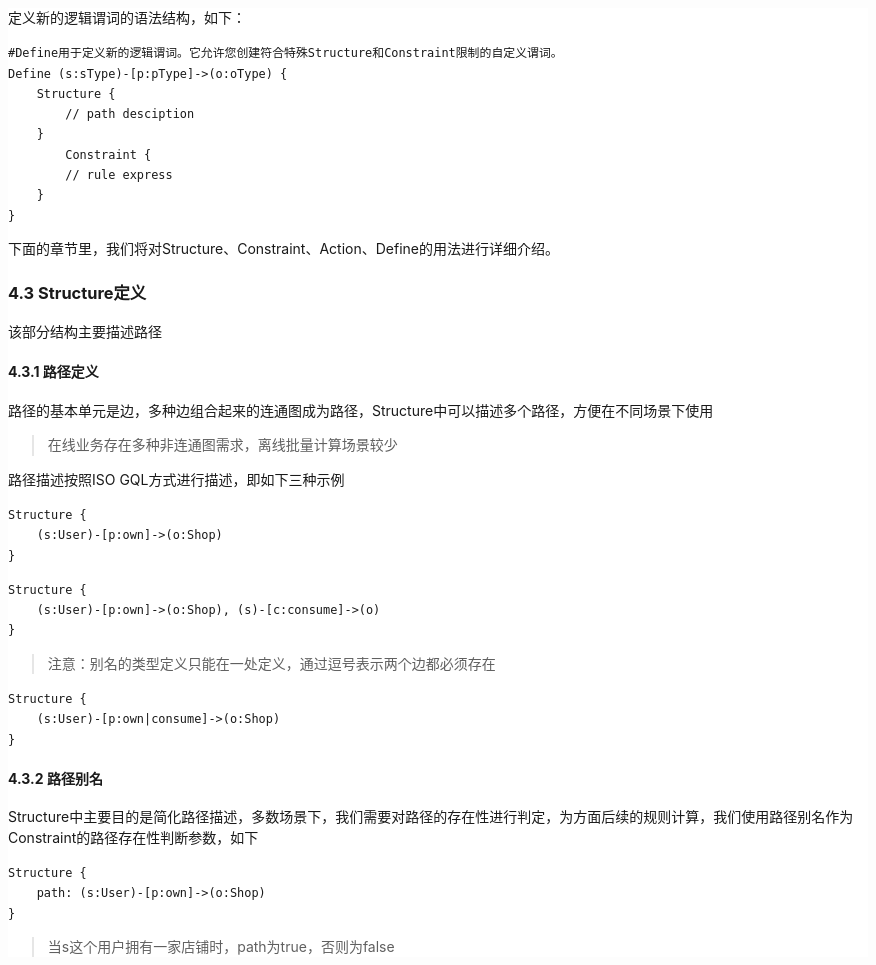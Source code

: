 定义新的逻辑谓词的语法结构，如下：

```
#Define用于定义新的逻辑谓词。它允许您创建符合特殊Structure和Constraint限制的自定义谓词。
Define (s:sType)-[p:pType]->(o:oType) {
    Structure {
        // path desciption
    }
        Constraint {
        // rule express
    }
}
```

下面的章节里，我们将对Structure、Constraint、Action、Define的用法进行详细介绍。

### 4.3 Structure定义

该部分结构主要描述路径

#### 4.3.1 路径定义

路径的基本单元是边，多种边组合起来的连通图成为路径，Structure中可以描述多个路径，方便在不同场景下使用 <br>

> 在线业务存在多种非连通图需求，离线批量计算场景较少 <br>

路径描述按照ISO GQL方式进行描述，即如下三种示例

```
Structure {
    (s:User)-[p:own]->(o:Shop)
}
```

```
Structure {
    (s:User)-[p:own]->(o:Shop), (s)-[c:consume]->(o)
}
```

> 注意：别名的类型定义只能在一处定义，通过逗号表示两个边都必须存在 <br>

```
Structure {
    (s:User)-[p:own|consume]->(o:Shop)
}
```

#### 4.3.2 路径别名

Structure中主要目的是简化路径描述，多数场景下，我们需要对路径的存在性进行判定，为方面后续的规则计算，我们使用路径别名作为Constraint的路径存在性判断参数，如下

```
Structure {
    path: (s:User)-[p:own]->(o:Shop)
}
```

> 当s这个用户拥有一家店铺时，path为true，否则为false <br>
